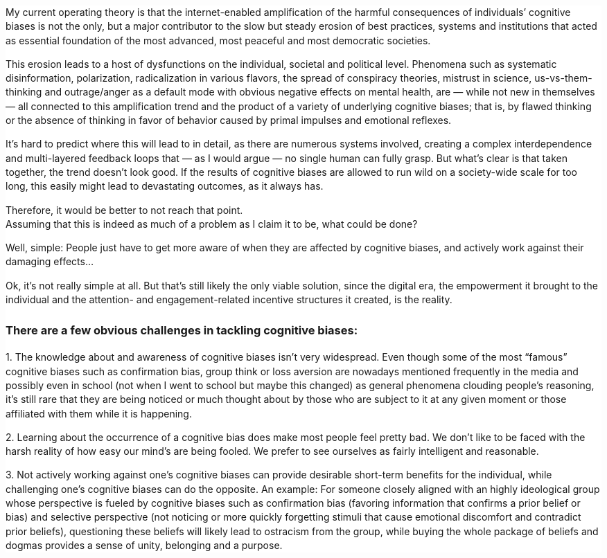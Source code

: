 My current operating theory is that the internet-enabled amplification of the
harmful consequences of individuals’ cognitive biases is not the only, but a
major contributor to the slow but steady erosion of best practices, systems
and institutions that acted as essential foundation of the most advanced, most
peaceful and most democratic societies.

This erosion leads to a host of dysfunctions on the individual, societal and
political level. Phenomena such as systematic disinformation, polarization,
radicalization in various flavors, the spread of conspiracy theories, mistrust
in science, us-vs-them-thinking and outrage/anger as a default mode with
obvious negative effects on mental health, are — while not new in themselves —
all connected to this amplification trend and the product of a variety of
underlying cognitive biases; that is, by flawed thinking or the absence of
thinking in favor of behavior caused by primal impulses and emotional
reflexes.

It’s hard to predict where this will lead to in detail, as there are numerous
systems involved, creating a complex interdependence and multi-layered
feedback loops that — as I would argue — no single human can fully grasp. But
what’s clear is that taken together, the trend doesn’t look good. If the
results of cognitive biases are allowed to run wild on a society-wide scale
for too long, this easily might lead to devastating outcomes, as it always
has.

Therefore, it would be better to not reach that point.  
Assuming that this is indeed as much of a problem as I claim it to be, what
could be done?

Well, simple: People just have to get more aware of when they are affected by
cognitive biases, and actively work against their damaging effects…

Ok, it’s not really simple at all. But that’s still likely the only viable
solution, since the digital era, the empowerment it brought to the individual
and the attention- and engagement-related incentive structures it created, is
the reality.

### There are a few obvious challenges in tackling cognitive biases:

1\. The knowledge about and awareness of cognitive biases isn’t very
widespread. Even though some of the most “famous” cognitive biases such as
confirmation bias, group think or loss aversion are nowadays mentioned
frequently in the media and possibly even in school (not when I went to school
but maybe this changed) as general phenomena clouding people’s reasoning, it’s
still rare that they are being noticed or much thought about by those who are
subject to it at any given moment or those affiliated with them while it is
happening.

2\. Learning about the occurrence of a cognitive bias does make most people
feel pretty bad. We don’t like to be faced with the harsh reality of how easy
our mind’s are being fooled. We prefer to see ourselves as fairly intelligent
and reasonable.

3\. Not actively working against one’s cognitive biases can provide desirable
short-term benefits for the individual, while challenging one’s cognitive
biases can do the opposite. An example: For someone closely aligned with an
highly ideological group whose perspective is fueled by cognitive biases such
as confirmation bias (favoring information that confirms a prior belief or
bias) and selective perspective (not noticing or more quickly forgetting
stimuli that cause emotional discomfort and contradict prior beliefs),
questioning these beliefs will likely lead to ostracism from the group, while
buying the whole package of beliefs and dogmas provides a sense of unity,
belonging and a purpose.

